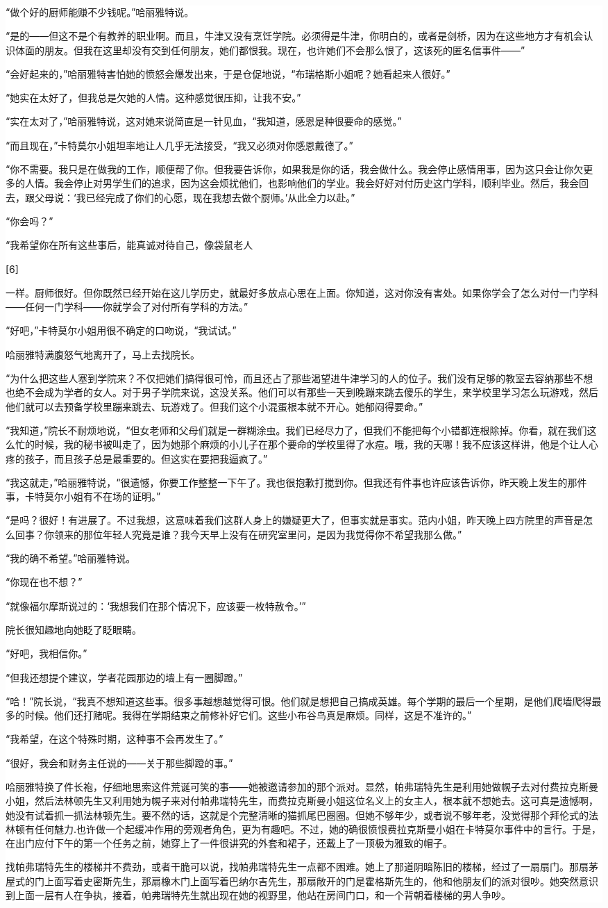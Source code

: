“做个好的厨师能赚不少钱呢。”哈丽雅特说。

“是的——但这不是个有教养的职业啊。而且，牛津又没有烹饪学院。必须得是牛津，你明白的，或者是剑桥，因为在这些地方才有机会认识体面的朋友。但我在这里却没有交到任何朋友，她们都恨我。现在，也许她们不会那么恨了，这该死的匿名信事件——”

“会好起来的，”哈丽雅特害怕她的愤怒会爆发出来，于是仓促地说，“布瑞格斯小姐呢？她看起来人很好。”

“她实在太好了，但我总是欠她的人情。这种感觉很压抑，让我不安。”

“实在太对了，”哈丽雅特说，这对她来说简直是一针见血，“我知道，感恩是种很要命的感觉。”

“而且现在，”卡特莫尔小姐坦率地让人几乎无法接受，“我又必须对你感恩戴德了。”

“你不需要。我只是在做我的工作，顺便帮了你。但我要告诉你，如果我是你的话，我会做什么。我会停止感情用事，因为这只会让你欠更多的人情。我会停止对男学生们的追求，因为这会烦扰他们，也影响他们的学业。我会好好对付历史这门学科，顺利毕业。然后，我会回去，跟父母说：‘我已经完成了你们的心愿，现在我想去做个厨师。’从此全力以赴。”

“你会吗？”

“我希望你在所有这些事后，能真诚对待自己，像袋鼠老人

[6]

一样。厨师很好。但你既然已经开始在这儿学历史，就最好多放点心思在上面。你知道，这对你没有害处。如果你学会了怎么对付一门学科——任何一门学科——你就学会了对付所有学科的方法。”

“好吧，”卡特莫尔小姐用很不确定的口吻说，“我试试。”

哈丽雅特满腹怒气地离开了，马上去找院长。

“为什么把这些人塞到学院来？不仅把她们搞得很可怜，而且还占了那些渴望进牛津学习的人的位子。我们没有足够的教室去容纳那些不想也绝不会成为学者的女人。对于男子学院来说，这没关系。他们可以有那些一天到晚蹦来跳去傻乐的学生，来学校里学习怎么玩游戏，然后他们就可以去预备学校里蹦来跳去、玩游戏了。但我们这个小混蛋根本就不开心。她郁闷得要命。”

“我知道，”院长不耐烦地说，“但女老师和父母们就是一群糊涂虫。我们已经尽力了，但我们不能把每个小错都连根除掉。你看，就在我们这么忙的时候，我的秘书被叫走了，因为她那个麻烦的小儿子在那个要命的学校里得了水痘。哦，我的天哪！我不应该这样讲，他是个让人心疼的孩子，而且孩子总是最重要的。但这实在要把我逼疯了。”

“我这就走，”哈丽雅特说，“很遗憾，你要工作整整一下午了。我也很抱歉打搅到你。但我还有件事也许应该告诉你，昨天晚上发生的那件事，卡特莫尔小姐有不在场的证明。”

“是吗？很好！有进展了。不过我想，这意味着我们这群人身上的嫌疑更大了，但事实就是事实。范内小姐，昨天晚上四方院里的声音是怎么回事？你领来的那位年轻人究竟是谁？我今天早上没有在研究室里问，是因为我觉得你不希望我那么做。”

“我的确不希望。”哈丽雅特说。

“你现在也不想？”

“就像福尔摩斯说过的：‘我想我们在那个情况下，应该要一枚特赦令。’”

院长很知趣地向她眨了眨眼睛。

“好吧，我相信你。”

“但我还想提个建议，学者花园那边的墙上有一圈脚蹬。”

“哈！”院长说，“我真不想知道这些事。很多事越想越觉得可恨。他们就是想把自己搞成英雄。每个学期的最后一个星期，是他们爬墙爬得最多的时候。他们还打赌呢。我得在学期结束之前修补好它们。这些小布谷鸟真是麻烦。同样，这是不准许的。”

“我希望，在这个特殊时期，这种事不会再发生了。”

“很好，我会和财务主任说的——关于那些脚蹬的事。”

哈丽雅特换了件长袍，仔细地思索这件荒诞可笑的事——她被邀请参加的那个派对。显然，帕弗瑞特先生是利用她做幌子去对付费拉克斯曼小姐，然后法林顿先生又利用她为幌子来对付帕弗瑞特先生，而费拉克斯曼小姐这位名义上的女主人，根本就不想她去。这可真是遗憾啊，她没有试着抓一抓法林顿先生。要不然的话，这就是个完整清晰的猫抓尾巴圈圈。但她不够年少，或者说不够年老，没觉得那个拜伦式的法林顿有任何魅力.也许做一个起缓冲作用的旁观者角色，更为有趣吧。不过，她的确很愤恨费拉克斯曼小姐在卡特莫尔事件中的言行。于是，在出门应付下午的第一个任务之前，她穿上了一件很讲究的外套和裙子，还戴上了一顶极为雅致的帽子。

找帕弗瑞特先生的楼梯并不费劲，或者干脆可以说，找帕弗瑞特先生一点都不困难。她上了那道阴暗陈旧的楼梯，经过了一扇扇门。那扇茅屋式的门上面写着史密斯先生，那扇橡木门上面写着巴纳尔吉先生，那扇敞开的门是霍格斯先生的，他和他朋友们的派对很吵。她突然意识到上面一层有人在争执，接着，帕弗瑞特先生就出现在她的视野里，他站在房间门口，和一个背朝着楼梯的男人争吵。
